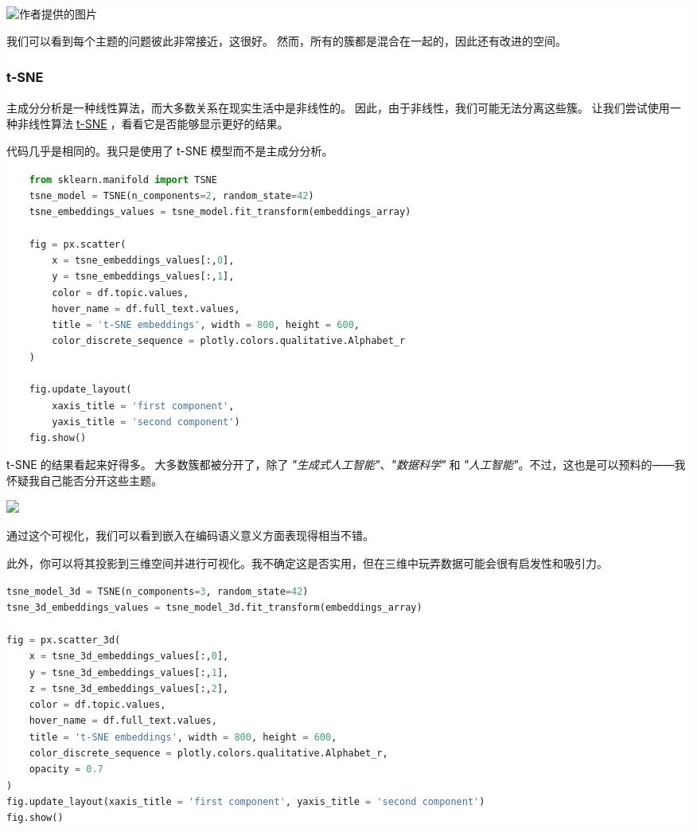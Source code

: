 ![作者提供的图片](https://towardsdatascience.com/wp-content/uploads/2024/02/1U46uJK8QTmK7O5cMLOnIKQ.png)

我们可以看到每个主题的问题彼此非常接近，这很好。 然而，所有的簇都是混合在一起的，因此还有改进的空间。

### t-SNE

主成分分析是一种线性算法，而大多数关系在现实生活中是非线性的。 因此，由于非线性，我们可能无法分离这些簇。 让我们尝试使用一种非线性算法 [t-SNE](https://en.wikipedia.org/wiki/T-distributed_stochastic_neighbor_embedding) ，看看它是否能够显示更好的结果。

代码几乎是相同的。我只是使用了 t-SNE 模型而不是主成分分析。

```python
    from sklearn.manifold import TSNE
    tsne_model = TSNE(n_components=2, random_state=42)
    tsne_embeddings_values = tsne_model.fit_transform(embeddings_array)
    
    fig = px.scatter(
        x = tsne_embeddings_values[:,0], 
        y = tsne_embeddings_values[:,1],
        color = df.topic.values,
        hover_name = df.full_text.values,
        title = 't-SNE embeddings', width = 800, height = 600,
        color_discrete_sequence = plotly.colors.qualitative.Alphabet_r
    )
    
    fig.update_layout(
        xaxis_title = 'first component', 
        yaxis_title = 'second component')
    fig.show()
```

t-SNE 的结果看起来好得多。 大多数簇都被分开了，除了 _"生成式人工智能"_、_"数据科学"_ 和 _"人工智能"_。不过，这也是可以预料的——我怀疑我自己能否分开这些主题。

![](https://towardsdatascience.com/wp-content/uploads/2024/02/1GMqpwTiXbUiqvSE408yuvg.png)

通过这个可视化，我们可以看到嵌入在编码语义意义方面表现得相当不错。

此外，你可以将其投影到三维空间并进行可视化。我不确定这是否实用，但在三维中玩弄数据可能会很有启发性和吸引力。

```python
tsne_model_3d = TSNE(n_components=3, random_state=42)
tsne_3d_embeddings_values = tsne_model_3d.fit_transform(embeddings_array)
    
fig = px.scatter_3d(
    x = tsne_3d_embeddings_values[:,0], 
    y = tsne_3d_embeddings_values[:,1],
    z = tsne_3d_embeddings_values[:,2],
    color = df.topic.values,
    hover_name = df.full_text.values,
    title = 't-SNE embeddings', width = 800, height = 600,
    color_discrete_sequence = plotly.colors.qualitative.Alphabet_r,
    opacity = 0.7
)
fig.update_layout(xaxis_title = 'first component', yaxis_title = 'second component')
fig.show()
```

